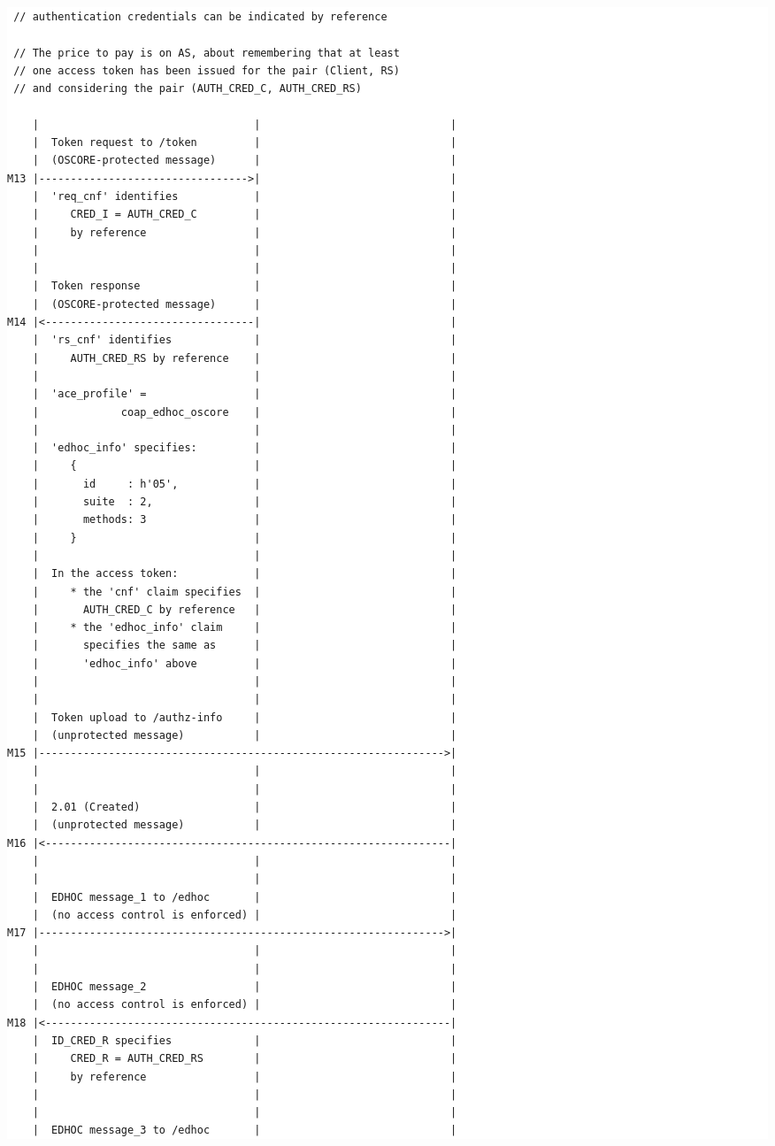 ~~~~~~~~~~~~~~~~~~~~~~~
 // authentication credentials can be indicated by reference

 // The price to pay is on AS, about remembering that at least
 // one access token has been issued for the pair (Client, RS)
 // and considering the pair (AUTH_CRED_C, AUTH_CRED_RS)

    |                                  |                              |
    |  Token request to /token         |                              |
    |  (OSCORE-protected message)      |                              |
M13 |--------------------------------->|                              |
    |  'req_cnf' identifies            |                              |
    |     CRED_I = AUTH_CRED_C         |                              |
    |     by reference                 |                              |
    |                                  |                              |
    |                                  |                              |
    |  Token response                  |                              |
    |  (OSCORE-protected message)      |                              |
M14 |<---------------------------------|                              |
    |  'rs_cnf' identifies             |                              |
    |     AUTH_CRED_RS by reference    |                              |
    |                                  |                              |
    |  'ace_profile' =                 |                              |
    |             coap_edhoc_oscore    |                              |
    |                                  |                              |
    |  'edhoc_info' specifies:         |                              |
    |     {                            |                              |
    |       id     : h'05',            |                              |
    |       suite  : 2,                |                              |
    |       methods: 3                 |                              |
    |     }                            |                              |
    |                                  |                              |
    |  In the access token:            |                              |
    |     * the 'cnf' claim specifies  |                              |
    |       AUTH_CRED_C by reference   |                              |
    |     * the 'edhoc_info' claim     |                              |
    |       specifies the same as      |                              |
    |       'edhoc_info' above         |                              |
    |                                  |                              |
    |                                  |                              |
    |  Token upload to /authz-info     |                              |
    |  (unprotected message)           |                              |
M15 |---------------------------------------------------------------->|
    |                                  |                              |
    |                                  |                              |
    |  2.01 (Created)                  |                              |
    |  (unprotected message)           |                              |
M16 |<----------------------------------------------------------------|
    |                                  |                              |
    |                                  |                              |
    |  EDHOC message_1 to /edhoc       |                              |
    |  (no access control is enforced) |                              |
M17 |---------------------------------------------------------------->|
    |                                  |                              |
    |                                  |                              |
    |  EDHOC message_2                 |                              |
    |  (no access control is enforced) |                              |
M18 |<----------------------------------------------------------------|
    |  ID_CRED_R specifies             |                              |
    |     CRED_R = AUTH_CRED_RS        |                              |
    |     by reference                 |                              |
    |                                  |                              |
    |                                  |                              |
    |  EDHOC message_3 to /edhoc       |                              |
~~~~~~~~~~~~~~~~~~~~~~~